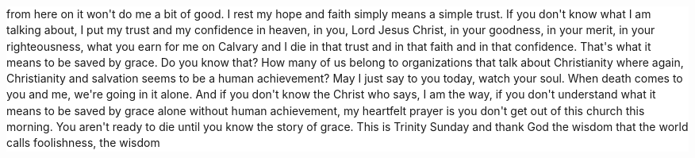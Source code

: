 from here on
it won't do me
a bit of good.
I rest my hope
and faith simply
means a simple trust.
If you don't know
what I am talking about,
I put my trust
and my confidence
in heaven,
in you,
Lord Jesus Christ,
in your goodness,
in your merit,
in your righteousness,
what you earn
for me on Calvary
and I die
in that trust
and in that faith
and in that confidence.
That's what it means
to be saved
by grace.
Do you know that?
How many of us
belong to organizations
that talk about Christianity
where again,
Christianity
and salvation
seems to be
a human achievement?
May I just say
to you today,
watch your soul.
When death comes
to you and me,
we're going
in it alone.
And if you don't
know the Christ
who says,
I am the way,
if you don't understand
what it means
to be saved
by grace alone
without human achievement,
my heartfelt prayer
is you don't get out
of this church
this morning.
You aren't ready
to die
until you know
the story of grace.
This is Trinity Sunday
and thank God
the wisdom
that the world
calls foolishness,
the wisdom